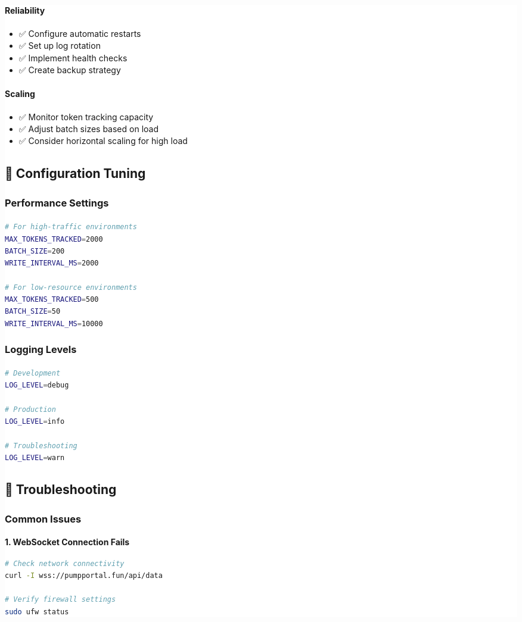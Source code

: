 #### Reliability

- ✅ Configure automatic restarts
- ✅ Set up log rotation
- ✅ Implement health checks
- ✅ Create backup strategy

#### Scaling

- ✅ Monitor token tracking capacity
- ✅ Adjust batch sizes based on load
- ✅ Consider horizontal scaling for high load

## 🔧 Configuration Tuning

### Performance Settings

```bash
# For high-traffic environments
MAX_TOKENS_TRACKED=2000
BATCH_SIZE=200
WRITE_INTERVAL_MS=2000

# For low-resource environments
MAX_TOKENS_TRACKED=500
BATCH_SIZE=50
WRITE_INTERVAL_MS=10000
```

### Logging Levels

```bash
# Development
LOG_LEVEL=debug

# Production
LOG_LEVEL=info

# Troubleshooting
LOG_LEVEL=warn
```

## 🚨 Troubleshooting

### Common Issues

**1. WebSocket Connection Fails**

```bash
# Check network connectivity
curl -I wss://pumpportal.fun/api/data

# Verify firewall settings
sudo ufw status
```
